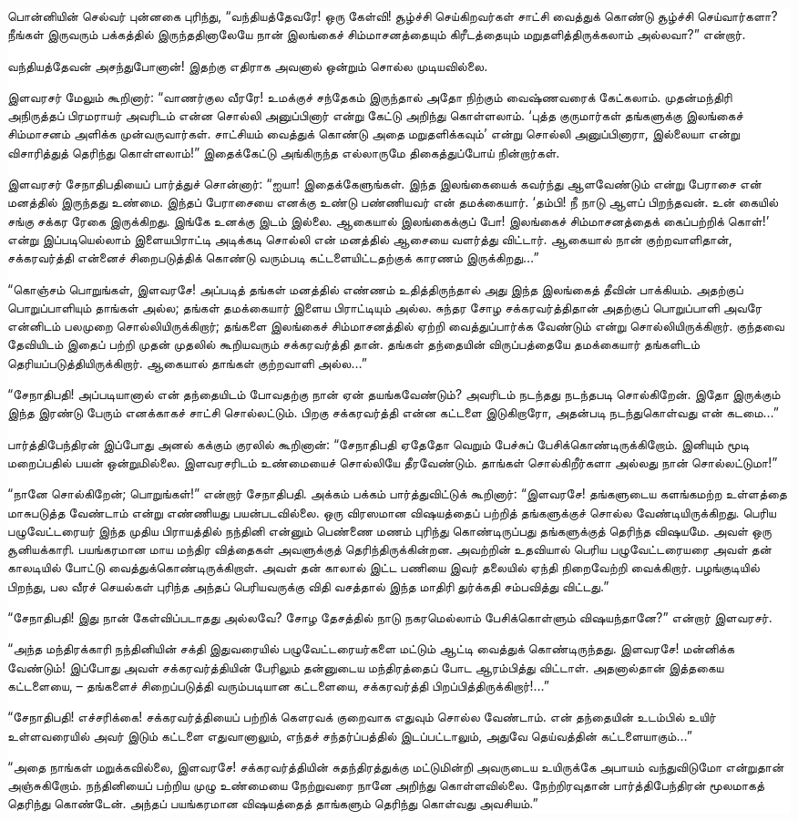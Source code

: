 பொன்னியின் செல்வர் புன்னகை புரிந்து, &#8220;வந்தியத்தேவரே! ஒரு கேள்வி! சூழ்ச்சி செய்கிறவர்கள் சாட்சி வைத்துக் கொண்டு சூழ்ச்சி செய்வார்களா? நீங்கள் இருவரும் பக்கத்தில் இருந்ததினாலேயே நான் இலங்கைச் சிம்மாசனத்தையும் கிரீடத்தையும் மறுதளித்திருக்கலாம் அல்லவா?&#8221; என்றார்.

வந்தியத்தேவன் அசந்துபோனான்! இதற்கு எதிராக அவனால் ஒன்றும் சொல்ல முடியவில்லை.

இளவரசர் மேலும் கூறினார்: &#8220;வாணர்குல வீரரே! உமக்குச் சந்தேகம் இருந்தால் அதோ நிற்கும் வைஷ்ணவரைக் கேட்கலாம். முதன்மந்திரி அநிருத்தப் பிரமராயர் அவரிடம் என்ன சொல்லி அனுப்பினார் என்று கேட்டு அறிந்து கொள்ளலாம். &#8216;புத்த குருமார்கள் தங்களுக்கு இலங்கைச் சிம்மாசனம் அளிக்க முன்வருவார்கள். சாட்சியம் வைத்துக் கொண்டு அதை மறுதளிக்கவும்&#8217; என்று சொல்லி அனுப்பினாரா, இல்லையா என்று விசாரித்துத் தெரிந்து கொள்ளலாம்!&#8221; இதைக்கேட்டு அங்கிருந்த எல்லாருமே திகைத்துப்போய் நின்றார்கள்.

இளவரசர் சேநாதிபதியைப் பார்த்துச் சொன்னார்: &#8220;ஐயா! இதைக்கேளுங்கள். இந்த இலங்கையைக் கவர்ந்து ஆளவேண்டும் என்று பேராசை என் மனத்தில் இருந்தது உண்மை. இந்தப் பேராசையை எனக்கு உண்டு பண்ணியவர் என் தமக்கையார். &#8216;தம்பி! நீ நாடு ஆளப் பிறந்தவன். உன் கையில் சங்கு சக்கர ரேகை இருக்கிறது. இங்கே உனக்கு இடம் இல்லை. ஆகையால் இலங்கைக்குப் போ! இலங்கைச் சிம்மாசனத்தைக் கைப்பற்றிக் கொள்!&#8217; என்று இப்படியெல்லாம் இளையபிராட்டி அடிக்கடி சொல்லி என் மனத்தில் ஆசையை வளர்த்து விட்டார். ஆகையால் நான் குற்றவாளிதான், சக்கரவர்த்தி என்னைச் சிறைபடுத்திக் கொண்டு வரும்படி கட்டளையிட்டதற்குக் காரணம் இருக்கிறது&#8230;&#8221;

&#8220;கொஞ்சம் பொறுங்கள், இளவரசே! அப்படித் தங்கள் மனத்தில் எண்ணம் உதித்திருந்தால் அது இந்த இலங்கைத் தீவின் பாக்கியம். அதற்குப் பொறுப்பாளியும் தாங்கள் அல்ல; தங்கள் தமக்கையார் இளைய பிராட்டியும் அல்ல. சுந்தர சோழ சக்கரவர்த்திதான் அதற்குப் பொறுப்பாளி அவரே என்னிடம் பலமுறை சொல்லியிருக்கிறார்; தங்களை இலங்கைச் சிம்மாசனத்தில் ஏற்றி வைத்துப்பார்க்க வேண்டும் என்று சொல்லியிருக்கிறார். குந்தவை தேவியிடம் இதைப் பற்றி முதன் முதலில் கூறியவரும் சக்கரவர்த்தி தான். தங்கள் தந்தையின் விருப்பத்தையே தமக்கையார் தங்களிடம் தெரியப்படுத்தியிருக்கிறார். ஆகையால் தாங்கள் குற்றவாளி அல்ல&#8230;&#8221;

&#8220;சேநாதிபதி! அப்படியானால் என் தந்தையிடம் போவதற்கு நான் ஏன் தயங்கவேண்டும்? அவரிடம் நடந்தது நடந்தபடி சொல்கிறேன். இதோ இருக்கும் இந்த இரண்டு பேரும் எனக்காகச் சாட்சி சொல்லட்டும். பிறகு சக்கரவர்த்தி என்ன கட்டளை இடுகிறாரோ, அதன்படி நடந்துகொள்வது என் கடமை&#8230;&#8221;

பார்த்திபேந்திரன் இப்போது அனல் கக்கும் குரலில் கூறினான்: &#8220;சேநாதிபதி ஏதேதோ வெறும் பேச்சுப் பேசிக்கொண்டிருக்கிறோம். இனியும் மூடி மறைப்பதில் பயன் ஒன்றுமில்லை. இளவரசரிடம் உண்மையைச் சொல்லியே தீரவேண்டும். தாங்கள் சொல்கிறீர்களா அல்லது நான் சொல்லட்டுமா!&#8221;

&#8220;நானே சொல்கிறேன்; பொறுங்கள்!&#8221; என்றார் சேநாதிபதி. அக்கம் பக்கம் பார்த்துவிட்டுக் கூறினார்: &#8220;இளவரசே! தங்களுடைய களங்கமற்ற உள்ளத்தை மாசுபடுத்த வேண்டாம் என்று எண்ணியது பயன்படவில்லை. ஒரு விரஸமான விஷயத்தைப் பற்றித் தங்களுக்குச் சொல்ல வேண்டியிருக்கிறது. பெரிய பழுவேட்டரையர் இந்த முதிய பிராயத்தில் நந்தினி என்னும் பெண்ணை மணம் புரிந்து கொண்டிருப்பது தங்களுக்குத் தெரிந்த விஷயமே. அவள் ஒரு சூனியக்காரி. பயங்கரமான மாய மந்திர வித்தைகள் அவளுக்குத் தெரிந்திருக்கின்றன. அவற்றின் உதவியால் பெரிய பழுவேட்டரையரை அவள் தன் காலடியில் போட்டு வைத்துக்கொண்டிருக்கிறாள். அவள் தன் காலால் இட்ட பணியை இவர் தலையில் ஏந்தி நிறைவேற்றி வைக்கிறார். பழங்குடியில் பிறந்து, பல வீரச் செயல்கள் புரிந்த அந்தப் பெரியவருக்கு விதி வசத்தால் இந்த மாதிரி துர்க்கதி சம்பவித்து விட்டது.&#8221;

&#8220;சேநாதிபதி! இது நான் கேள்விப்படாதது அல்லவே? சோழ தேசத்தில் நாடு நகரமெல்லாம் பேசிக்கொள்ளும் விஷயந்தானே?&#8221; என்றார் இளவரசர்.

&#8220;அந்த மந்திரக்காரி நந்தினியின் சக்தி இதுவரையில் பழுவேட்டரையர்களை மட்டும் ஆட்டி வைத்துக் கொண்டிருந்தது. இளவரசே! மன்னிக்க வேண்டும்! இப்போது அவள் சக்கரவர்த்தியின் பேரிலும் தன்னுடைய மந்திரத்தைப் போட ஆரம்பித்து விட்டாள். அதனால்தான் இத்தகைய கட்டளையை, &#8211; தங்களைச் சிறைப்படுத்தி வரும்படியான கட்டளையை, சக்கரவர்த்தி பிறப்பித்திருக்கிறார்!&#8230;&#8221;

&#8220;சேநாதிபதி! எச்சரிக்கை! சக்கரவர்த்தியைப் பற்றிக் கௌரவக் குறைவாக எதுவும் சொல்ல வேண்டாம். என் தந்தையின் உடம்பில் உயிர் உள்ளவரையில் அவர் இடும் கட்டளை எதுவானாலும், எந்தச் சந்தர்ப்பத்தில் இடப்பட்டாலும், அதுவே தெய்வத்தின் கட்டளையாகும்&#8230;&#8221;

&#8220;அதை நாங்கள் மறுக்கவில்லை, இளவரசே! சக்கரவர்த்தியின் சுதந்திரத்துக்கு மட்டுமின்றி அவருடைய உயிருக்கே அபாயம் வந்துவிடுமோ என்றுதான் அஞ்சுகிறோம். நந்தினியைப் பற்றிய முழு உண்மையை நேற்றுவரை நானே அறிந்து கொள்ளவில்லை. நேற்றிரவுதான் பார்த்திபேந்திரன் மூலமாகத் தெரிந்து கொண்டேன். அந்தப் பயங்கரமான விஷயத்தைத் தாங்களும் தெரிந்து கொள்வது அவசியம்.&#8221;
